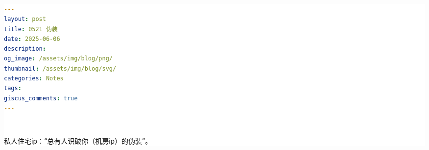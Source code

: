 ```yaml
---
layout: post
title: 0521 伪装
date: 2025-06-06
description:
og_image: /assets/img/blog/png/
thumbnail: /assets/img/blog/svg/
categories: Notes
tags:
giscus_comments: true
---
```


<img src="/assets/img/blog/svg/" alt="" style="width:100%">

私人住宅ip：“总有人识破你（机房ip）的伪装”。
